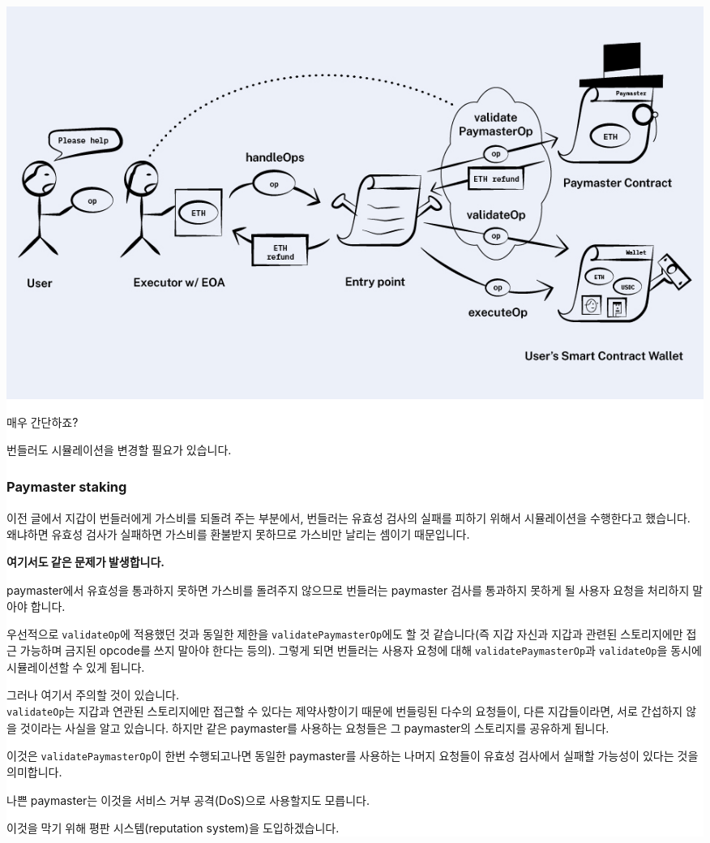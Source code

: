 ![2-1.png](../img/2-1.png)

매우 간단하죠?

번들러도 시뮬레이션을 변경할 필요가 있습니다.

### Paymaster staking

이전 글에서 지갑이 번들러에게 가스비를 되돌려 주는 부분에서, 번들러는 유효성 검사의 실패를 피하기 위해서 시뮬레이션을 수행한다고 했습니다. 왜냐하면 유효성 검사가 실패하면 가스비를 환불받지 못하므로 
가스비만 날리는 셈이기 때문입니다.

**여기서도 같은 문제가 발생합니다.**

paymaster에서 유효성을 통과하지 못하면 가스비를 돌려주지 않으므로 번들러는 paymaster 검사를 통과하지 못하게 될 사용자 요청을 처리하지 말아야 합니다.  

우선적으로 `validateOp`에 적용했던 것과 동일한 제한을 `validatePaymasterOp`에도 할 것 같습니다(즉 지갑 자신과 지갑과 관련된 스토리지에만 접근 가능하며 금지된 opcode를 쓰지 말아야 한다는 등의). 그렇게 되면 
번들러는 사용자 요청에 대해 `validatePaymasterOp`과 `validateOp`을 동시에 시뮬레이션할 수 있게 됩니다.

그러나 여기서 주의할 것이 있습니다.  
`validateOp`는 지갑과 연관된 스토리지에만 접근할 수 있다는 제약사항이기 때문에 번들링된 다수의 요청들이, 다른 지갑들이라면, 서로 간섭하지 않을 것이라는 사실을 
알고 있습니다. 하지만 같은 paymaster를 사용하는 요청들은 그 paymaster의 스토리지를 공유하게 됩니다.  

이것은 `validatePaymasterOp`이 한번 수행되고나면 동일한 paymaster를 사용하는 나머지 요청들이 유효성 검사에서 
실패할 가능성이 있다는 것을 의미합니다. 

나쁜 paymaster는 이것을 서비스 거부 공격(DoS)으로 사용할지도 모릅니다.

이것을 막기 위해 평판 시스템(reputation system)을 도입하겠습니다.
